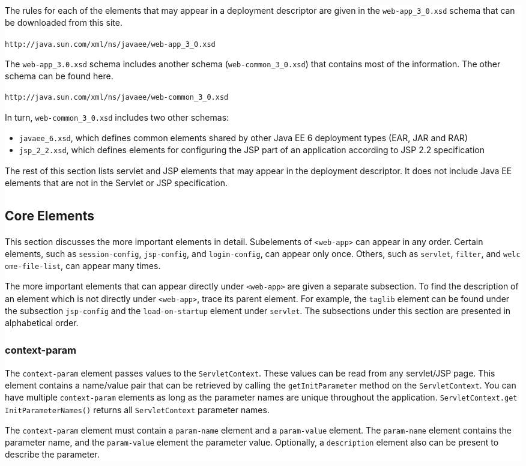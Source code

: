 The rules for each of the elements that may appear in a deployment descriptor
are given in the `web-app_3_0.xsd` schema
that can be downloaded from this site.

```text
http://java.sun.com/xml/ns/javaee/web-app_3_0.xsd
```

The `web-app_3.0.xsd` schema includes another schema (`web-common_3_0.xsd`)
that contains most of the information.
The other schema can be found here.

```text
http://java.sun.com/xml/ns/javaee/web-common_3_0.xsd
```

In turn, `web-common_3_0.xsd` includes two other schemas:

- `javaee_6.xsd`, which defines common elements shared by other Java EE 6 deployment types (EAR, JAR and RAR)
- `jsp_2_2.xsd`, which defines elements for configuring the JSP part of an application according to JSP 2.2
  specification

The rest of this section lists servlet and JSP elements that may appear in the deployment descriptor.
It does not include Java EE elements that are not in the Servlet or JSP specification.

## Core Elements

This section discusses the more important elements in detail.
Subelements of `<web-app>` can appear in any order.
Certain elements, such as `session-config`, `jsp-config`, and `login-config`, can appear only once.
Others, such as `servlet`, `filter`, and `welcome-file-list`, can appear many times.

The more important elements that can appear directly under `<web-app>` are given a separate subsection.
To find the description of an element which is not directly under `<web-app>`, trace its parent element.
For example, the `taglib` element can be found under the subsection `jsp-config` and
the `load-on-startup` element under `servlet`.
The subsections under this section are presented in alphabetical order.

### context-param

The `context-param` element passes values to the `ServletContext`.
These values can be read from any servlet/JSP page.
This element contains a name/value pair that can be retrieved
by calling the `getInitParameter` method on the `ServletContext`.
You can have multiple `context-param` elements
as long as the parameter names are unique throughout the application.
`ServletContext.getInitParameterNames()` returns all `ServletContext` parameter names.

The `context-param` element must contain a `param-name` element and a `param-value` element.
The `param-name` element contains the parameter name,
and the `param-value` element the parameter value.
Optionally, a `description` element also can be present to describe the parameter.
